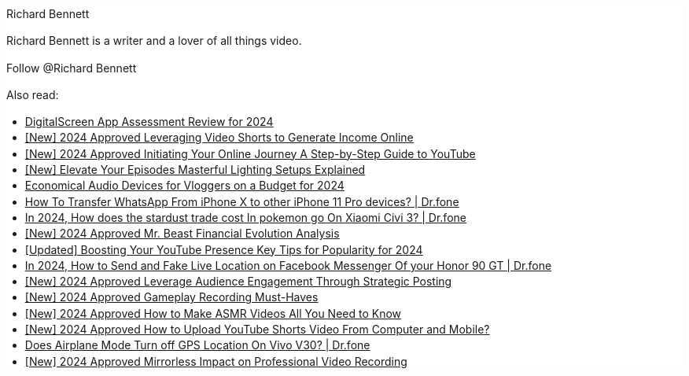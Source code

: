 Richard Bennett

Richard Bennett is a writer and a lover of all things video.

Follow @Richard Bennett


<ins class="adsbygoogle"
     style="display:block"
     data-ad-format="autorelaxed"
     data-ad-client="ca-pub-7571918770474297"
     data-ad-slot="1223367746"></ins>



<ins class="adsbygoogle"
     style="display:block"
     data-ad-client="ca-pub-7571918770474297"
     data-ad-slot="8358498916"
     data-ad-format="auto"
     data-full-width-responsive="true"></ins>

<span class="atpl-alsoreadstyle">Also read:</span>
<div><ul>
<li><a href="https://article-helps.techidaily.com/digitalscreen-app-assessment-review-for-2024/"><u>DigitalScreen App Assessment Review for 2024</u></a></li>
<li><a href="https://youtube-sure.techidaily.com/024-approved-leveraging-video-shorts-to-generate-income-online/"><u>[New] 2024 Approved  Leveraging Video Shorts to Generate Income Online</u></a></li>
<li><a href="https://youtube-sure.techidaily.com/024-approved-initiating-your-online-journey-a-step-by-step-guide-to-youtube/"><u>[New] 2024 Approved  Initiating Your Online Journey  A Step-by-Step Guide to YouTube</u></a></li>
<li><a href="https://fox-blue.techidaily.com/new-elevate-your-episodes-masterful-lighting-setups-explained/"><u>[New] Elevate Your Episodes  Masterful Lighting Setups Explained</u></a></li>
<li><a href="https://youtube-clips.techidaily.com/economical-audio-devices-for-vloggers-on-a-budget-for-2024/"><u>Economical Audio Devices for Vloggers on a Budget for 2024</u></a></li>
<li><a href="https://review-topics.techidaily.com/how-to-transfer-whatsapp-from-iphone-x-to-other-iphone-11-pro-devices-drfone-by-drfone-transfer-whatsapp-from-ios-transfer-whatsapp-from-ios/"><u>How To Transfer WhatsApp From iPhone X to other iPhone 11 Pro devices? | Dr.fone</u></a></li>
<li><a href="https://change-location.techidaily.com/in-2024-how-does-the-stardust-trade-cost-in-pokemon-go-on-xiaomi-civi-3-drfone-by-drfone-virtual-android/"><u>In 2024, How does the stardust trade cost In pokemon go On Xiaomi Civi 3? | Dr.fone</u></a></li>
<li><a href="https://youtube-sure.techidaily.com/024-approved-mr-beast-financial-evolution-analysis/"><u>[New] 2024 Approved  Mr. Beast  Financial Evolution Analysis</u></a></li>
<li><a href="https://youtube-docs.techidaily.com/ed-boosting-your-youtube-presence-key-tips-for-popularity-for-2024/"><u>[Updated] Boosting Your YouTube Presence  Key Tips for Popularity for 2024</u></a></li>
<li><a href="https://location-social.techidaily.com/in-2024-how-to-send-and-fake-live-location-on-facebook-messenger-of-your-honor-90-gt-drfone-by-drfone-virtual-android/"><u>In 2024, How to Send and Fake Live Location on Facebook Messenger Of your Honor 90 GT | Dr.fone</u></a></li>
<li><a href="https://youtube-sure.techidaily.com/024-approved-leverage-audience-engagement-through-strategic-posting/"><u>[New] 2024 Approved  Leverage Audience Engagement Through Strategic Posting</u></a></li>
<li><a href="https://youtube-sure.techidaily.com/024-approved-gameplay-recording-must-haves/"><u>[New] 2024 Approved  Gameplay Recording Must-Haves</u></a></li>
<li><a href="https://youtube-sure.techidaily.com/024-approved-how-to-make-asmr-videos-all-you-need-to-know/"><u>[New] 2024 Approved  How to Make ASMR Videos  All You Need to Know</u></a></li>
<li><a href="https://youtube-sure.techidaily.com/024-approved-how-to-upload-youtube-shorts-video-from-computer-and-mobile/"><u>[New] 2024 Approved  How to Upload YouTube Shorts Video From Computer and Mobile?</u></a></li>
<li><a href="https://fake-location.techidaily.com/does-airplane-mode-turn-off-gps-location-on-vivo-v30-drfone-by-drfone-virtual-android/"><u>Does Airplane Mode Turn off GPS Location On Vivo V30? | Dr.fone</u></a></li>
<li><a href="https://youtube-sure.techidaily.com/024-approved-mirrorless-impact-on-professional-video-recording/"><u>[New] 2024 Approved  Mirrorless Impact on Professional Video Recording</u></a></li>